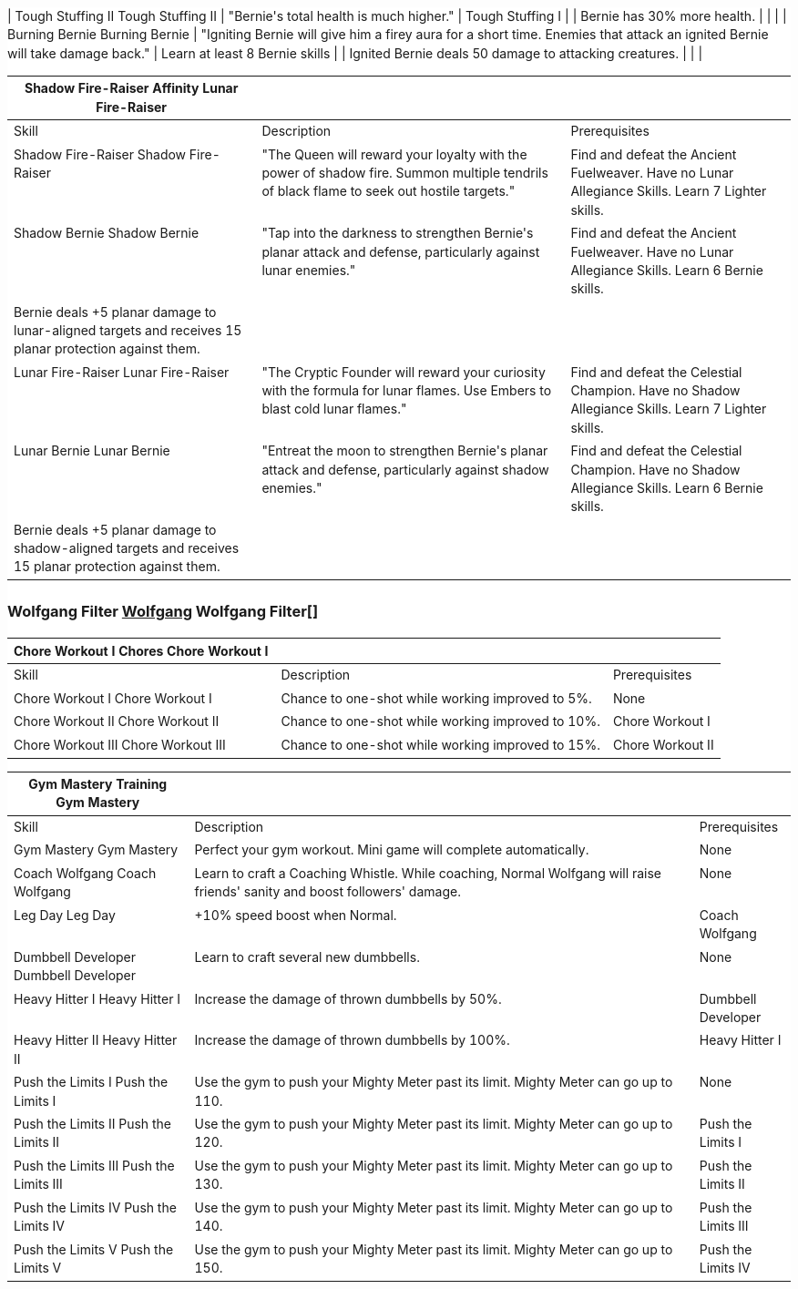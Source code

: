 | Tough Stuffing II Tough Stuffing II | "Bernie's total health is much higher." | Tough Stuffing I |
| Bernie has 30% more health. | | |
| Burning Bernie Burning Bernie | "Igniting Bernie will give him a firey aura for a short time. Enemies that attack an ignited Bernie will take damage back." | Learn at least 8 Bernie skills |
| Ignited Bernie deals 50 damage to attacking creatures. | | |

| **Shadow Fire-Raiser Affinity Lunar Fire-Raiser** | | |
| --- | --- | --- |
| Skill | Description | Prerequisites |
| Shadow Fire-Raiser Shadow Fire-Raiser | "The Queen will reward your loyalty with the power of shadow fire. Summon multiple tendrils of black flame to seek out hostile targets." | Find and defeat the Ancient Fuelweaver. Have no Lunar Allegiance Skills.  Learn 7 Lighter skills. |
| Shadow Bernie Shadow Bernie | "Tap into the darkness to strengthen Bernie's planar attack and defense, particularly against lunar enemies." | Find and defeat the Ancient Fuelweaver. Have no Lunar Allegiance Skills.  Learn 6 Bernie skills. |
| Bernie deals +5 planar damage to lunar-aligned targets and receives 15 planar protection against them. | | |
| Lunar Fire-Raiser Lunar Fire-Raiser | "The Cryptic Founder will reward your curiosity with the formula for lunar flames. Use Embers to blast cold lunar flames." | Find and defeat the Celestial Champion. Have no Shadow Allegiance Skills.  Learn 7 Lighter skills. |
| Lunar Bernie Lunar Bernie | "Entreat the moon to strengthen Bernie's planar attack and defense, particularly against shadow enemies." | Find and defeat the Celestial Champion. Have no Shadow Allegiance Skills.  Learn 6 Bernie skills. |
| Bernie deals +5 planar damage to shadow-aligned targets and receives 15 planar protection against them. | | |

### Wolfgang Filter [Wolfgang](/wiki/Wolfgang "Wolfgang") Wolfgang Filter[]

| **Chore Workout I Chores Chore Workout I** | | |
| --- | --- | --- |
| Skill | Description | Prerequisites |
| Chore Workout I Chore Workout I | Chance to one-shot while working improved to 5%. | None |
| Chore Workout II Chore Workout II | Chance to one-shot while working improved to 10%. | Chore Workout I |
| Chore Workout III Chore Workout III | Chance to one-shot while working improved to 15%. | Chore Workout II |

| **Gym Mastery Training Gym Mastery** | | |
| --- | --- | --- |
| Skill | Description | Prerequisites |
| Gym Mastery Gym Mastery | Perfect your gym workout. Mini game will complete automatically. | None |
| Coach Wolfgang Coach Wolfgang | Learn to craft a Coaching Whistle. While coaching, Normal Wolfgang will raise friends' sanity and boost followers' damage. | None |
| Leg Day Leg Day | +10% speed boost when Normal. | Coach Wolfgang |
| Dumbbell Developer Dumbbell Developer | Learn to craft several new dumbbells. | None |
| Heavy Hitter I Heavy Hitter I | Increase the damage of thrown dumbbells by 50%. | Dumbbell Developer |
| Heavy Hitter II Heavy Hitter II | Increase the damage of thrown dumbbells by 100%. | Heavy Hitter I |
| Push the Limits I Push the Limits I | Use the gym to push your Mighty Meter past its limit. Mighty Meter can go up to 110. | None |
| Push the Limits II Push the Limits II | Use the gym to push your Mighty Meter past its limit. Mighty Meter can go up to 120. | Push the Limits I |
| Push the Limits III Push the Limits III | Use the gym to push your Mighty Meter past its limit. Mighty Meter can go up to 130. | Push the Limits II |
| Push the Limits IV Push the Limits IV | Use the gym to push your Mighty Meter past its limit. Mighty Meter can go up to 140. | Push the Limits III |
| Push the Limits V Push the Limits V | Use the gym to push your Mighty Meter past its limit. Mighty Meter can go up to 150. | Push the Limits IV |
